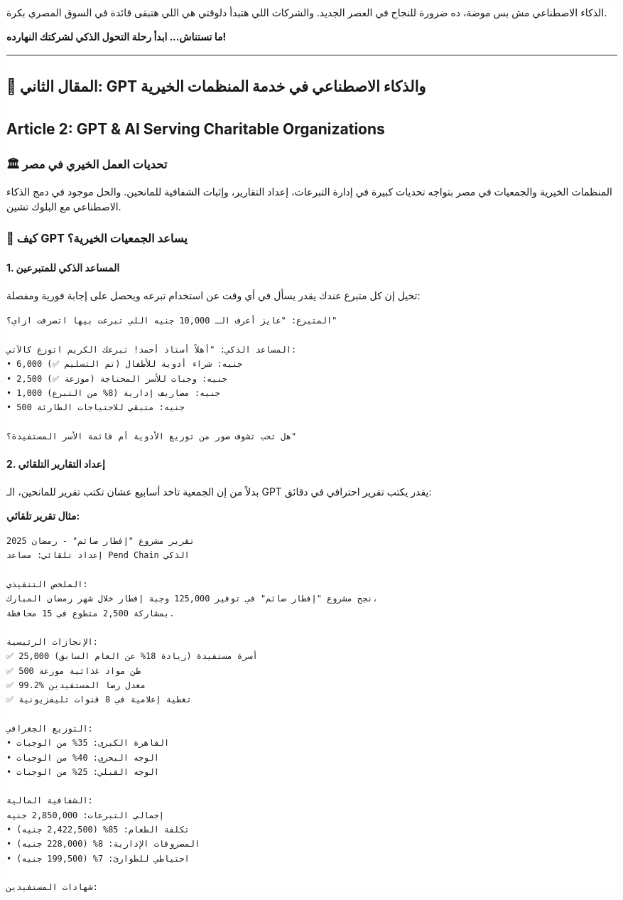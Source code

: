الذكاء الاصطناعي مش بس موضة، ده ضرورة للنجاح في العصر الجديد. والشركات اللي هتبدأ دلوقتي هي اللي هتبقى قائدة في السوق المصري بكرة.

**ما تستناش... ابدأ رحلة التحول الذكي لشركتك النهارده!**

---

## 📝 المقال الثاني: GPT والذكاء الاصطناعي في خدمة المنظمات الخيرية
## Article 2: GPT & AI Serving Charitable Organizations

### 🏛️ تحديات العمل الخيري في مصر

المنظمات الخيرية والجمعيات في مصر بتواجه تحديات كبيرة في إدارة التبرعات، إعداد التقارير، وإثبات الشفافية للمانحين. والحل موجود في دمج الذكاء الاصطناعي مع البلوك تشين.

### 🤖 كيف GPT يساعد الجمعيات الخيرية؟

#### **1. المساعد الذكي للمتبرعين**

تخيل إن كل متبرع عندك يقدر يسأل في أي وقت عن استخدام تبرعه ويحصل على إجابة فورية ومفصلة:

```
المتبرع: "عايز أعرف الـ 10,000 جنيه اللي تبرعت بيها اتصرفت ازاي؟"

المساعد الذكي: "أهلاً أستاذ أحمد! تبرعك الكريم اتوزع كالآتي:
• 6,000 جنيه: شراء أدوية للأطفال (تم التسليم ✅)
• 2,500 جنيه: وجبات للأسر المحتاجة (موزعة ✅)  
• 1,000 جنيه: مصاريف إدارية (8% من التبرع)
• 500 جنيه: متبقي للاحتياجات الطارئة

هل تحب تشوف صور من توزيع الأدوية أم قائمة الأسر المستفيدة؟"
```

#### **2. إعداد التقارير التلقائي**

بدلاً من إن الجمعية تاخد أسابيع عشان تكتب تقرير للمانحين، الـ GPT يقدر يكتب تقرير احترافي في دقائق:

**مثال تقرير تلقائي:**
```
تقرير مشروع "إفطار صائم" - رمضان 2025
إعداد تلقائي: مساعد Pend Chain الذكي

الملخص التنفيذي:
نجح مشروع "إفطار صائم" في توفير 125,000 وجبة إفطار خلال شهر رمضان المبارك، 
بمشاركة 2,500 متطوع في 15 محافظة.

الإنجازات الرئيسية:
✅ 25,000 أسرة مستفيدة (زيادة 18% عن العام السابق)
✅ 500 طن مواد غذائية موزعة
✅ 99.2% معدل رضا المستفيدين
✅ تغطية إعلامية في 8 قنوات تليفزيونية

التوزيع الجغرافي:
• القاهرة الكبرى: 35% من الوجبات
• الوجه البحري: 40% من الوجبات  
• الوجه القبلي: 25% من الوجبات

الشفافية المالية:
إجمالي التبرعات: 2,850,000 جنيه
• تكلفة الطعام: 85% (2,422,500 جنيه)
• المصروفات الإدارية: 8% (228,000 جنيه)
• احتياطي للطوارئ: 7% (199,500 جنيه)

شهادات المستفيدين:
```
